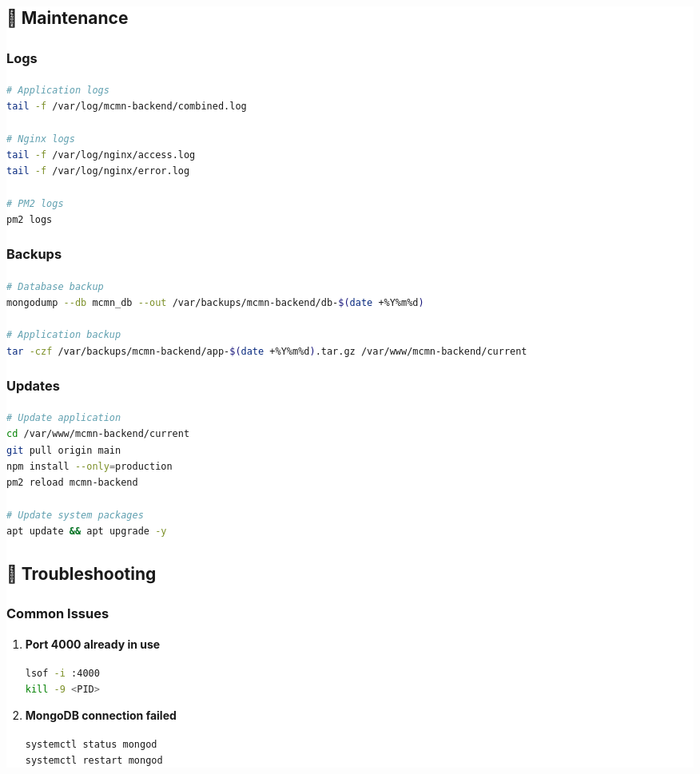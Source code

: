 ## 🔧 Maintenance

### Logs

```bash
# Application logs
tail -f /var/log/mcmn-backend/combined.log

# Nginx logs
tail -f /var/log/nginx/access.log
tail -f /var/log/nginx/error.log

# PM2 logs
pm2 logs
```

### Backups

```bash
# Database backup
mongodump --db mcmn_db --out /var/backups/mcmn-backend/db-$(date +%Y%m%d)

# Application backup
tar -czf /var/backups/mcmn-backend/app-$(date +%Y%m%d).tar.gz /var/www/mcmn-backend/current
```

### Updates

```bash
# Update application
cd /var/www/mcmn-backend/current
git pull origin main
npm install --only=production
pm2 reload mcmn-backend

# Update system packages
apt update && apt upgrade -y
```

## 🚨 Troubleshooting

### Common Issues

1. **Port 4000 already in use**
   ```bash
   lsof -i :4000
   kill -9 <PID>
   ```

2. **MongoDB connection failed**
   ```bash
   systemctl status mongod
   systemctl restart mongod
   ```

